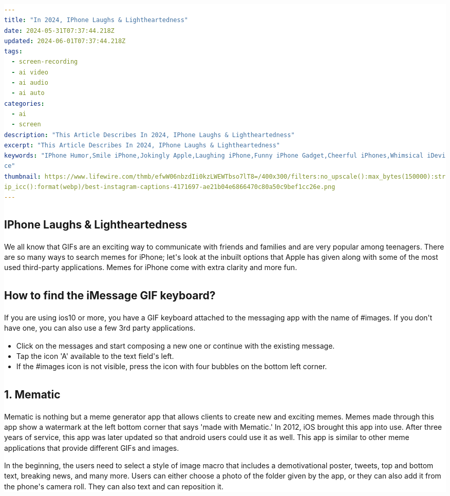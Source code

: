 ```yaml
---
title: "In 2024, IPhone Laughs & Lightheartedness"
date: 2024-05-31T07:37:44.218Z
updated: 2024-06-01T07:37:44.218Z
tags: 
  - screen-recording
  - ai video
  - ai audio
  - ai auto
categories: 
  - ai
  - screen
description: "This Article Describes In 2024, IPhone Laughs & Lightheartedness"
excerpt: "This Article Describes In 2024, IPhone Laughs & Lightheartedness"
keywords: "IPhone Humor,Smile iPhone,Jokingly Apple,Laughing iPhone,Funny iPhone Gadget,Cheerful iPhones,Whimsical iDevice"
thumbnail: https://www.lifewire.com/thmb/efwW06nbzdIi0kzLWEWTbso7lT8=/400x300/filters:no_upscale():max_bytes(150000):strip_icc():format(webp)/best-instagram-captions-4171697-ae21b04e6866470c80a50c9bef1cc26e.png
---
```


## IPhone Laughs & Lightheartedness

We all know that GIFs are an exciting way to communicate with friends and families and are very popular among teenagers. There are so many ways to search memes for iPhone; let's look at the inbuilt options that Apple has given along with some of the most used third-party applications. Memes for iPhone come with extra clarity and more fun.

## How to find the iMessage GIF keyboard?

If you are using ios10 or more, you have a GIF keyboard attached to the messaging app with the name of #images. If you don't have one, you can also use a few 3rd party applications.

* Click on the messages and start composing a new one or continue with the existing message.
* Tap the icon 'A' available to the text field's left.
* If the #images icon is not visible, press the icon with four bubbles on the bottom left corner.

## 1\. Mematic

Mematic is nothing but a meme generator app that allows clients to create new and exciting memes. Memes made through this app show a watermark at the left bottom corner that says 'made with Mematic.' In 2012, iOS brought this app into use. After three years of service, this app was later updated so that android users could use it as well. This app is similar to other meme applications that provide different GIFs and images.

In the beginning, the users need to select a style of image macro that includes a demotivational poster, tweets, top and bottom text, breaking news, and many more. Users can either choose a photo of the folder given by the app, or they can also add it from the phone's camera roll. They can also text and can reposition it.
